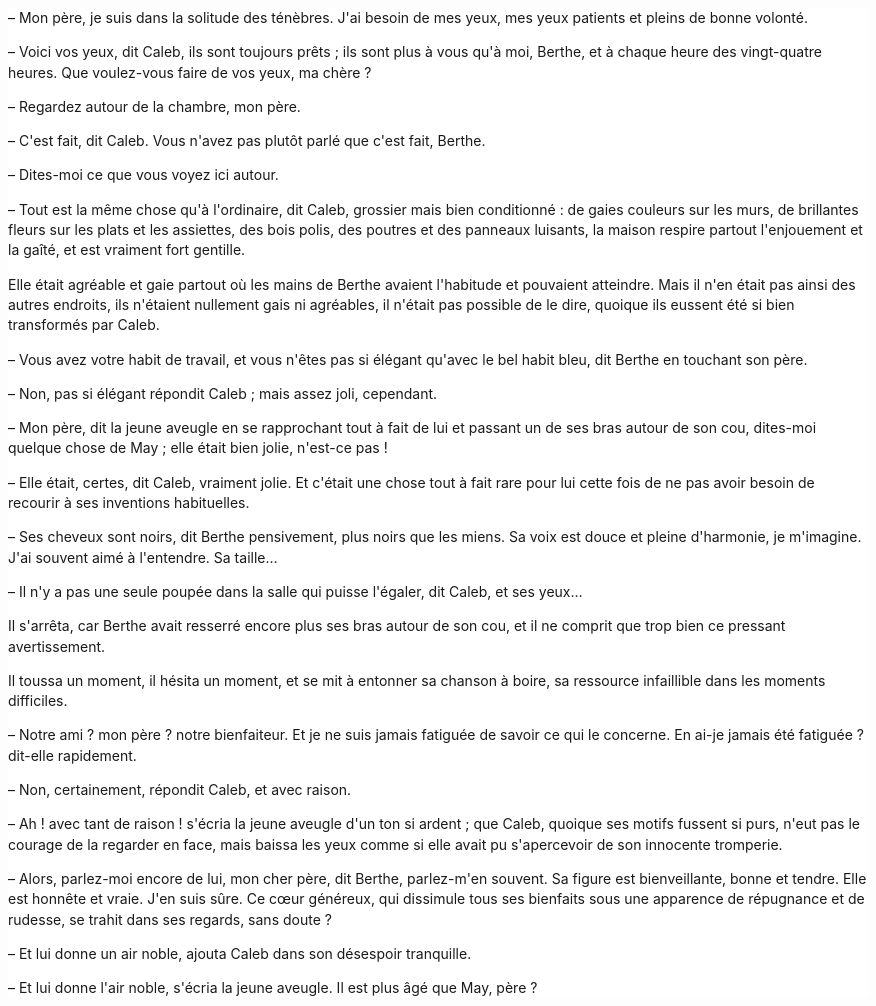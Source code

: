 – Mon père, je suis dans la solitude des ténèbres. J'ai besoin de mes yeux, mes yeux patients et pleins de bonne volonté.

– Voici vos yeux, dit Caleb, ils sont toujours prêts ; ils sont plus à vous qu'à moi, Berthe, et à chaque heure des vingt-quatre heures. Que voulez-vous faire de vos yeux, ma chère ?

– Regardez autour de la chambre, mon père.

– C'est fait, dit Caleb. Vous n'avez pas plutôt parlé que c'est fait, Berthe.

– Dites-moi ce que vous voyez ici autour.

– Tout est la même chose qu'à l'ordinaire, dit Caleb, grossier mais bien conditionné : de gaies couleurs sur les murs, de brillantes fleurs sur les plats et les assiettes, des bois polis, des poutres et des panneaux luisants, la maison respire partout l'enjouement et la gaîté, et est vraiment fort gentille.

Elle était agréable et gaie partout où les mains de Berthe avaient l'habitude et pouvaient atteindre. Mais il n'en était pas ainsi des autres endroits, ils n'étaient nullement gais ni agréables, il n'était pas possible de le dire, quoique ils eussent été si bien transformés par Caleb.

– Vous avez votre habit de travail, et vous n'êtes pas si élégant qu'avec le bel habit bleu, dit Berthe en touchant son père.

– Non, pas si élégant répondit Caleb ; mais assez joli, cependant.

– Mon père, dit la jeune aveugle en se rapprochant tout à fait de lui et passant un de ses bras autour de son cou, dites-moi quelque chose de May ; elle était bien jolie, n'est-ce pas !

– Elle était, certes, dit Caleb, vraiment jolie. Et c'était une chose tout à fait rare pour lui cette fois de ne pas avoir besoin de recourir à ses inventions habituelles.

– Ses cheveux sont noirs, dit Berthe pensivement, plus noirs que les miens. Sa voix est douce et pleine d'harmonie, je m'imagine. J'ai souvent aimé à l'entendre. Sa taille…

– Il n'y a pas une seule poupée dans la salle qui puisse l'égaler, dit Caleb, et ses yeux…

Il s'arrêta, car Berthe avait resserré encore plus ses bras autour de son cou, et il ne comprit que trop bien ce pressant avertissement.

Il toussa un moment, il hésita un moment, et se mit à entonner sa chanson à boire, sa ressource infaillible dans les moments difficiles.

– Notre ami ? mon père ? notre bienfaiteur. Et je ne suis jamais fatiguée de savoir ce qui le concerne. En ai-je jamais été fatiguée ? dit-elle rapidement.

– Non, certainement, répondit Caleb, et avec raison.

– Ah ! avec tant de raison ! s'écria la jeune aveugle d'un ton si ardent ; que Caleb, quoique ses motifs fussent si purs, n'eut pas le courage de la regarder en face, mais baissa les yeux comme si elle avait pu s'apercevoir de son innocente tromperie.

– Alors, parlez-moi encore de lui, mon cher père, dit Berthe, parlez-m'en souvent. Sa figure est bienveillante, bonne et tendre. Elle est honnête et vraie. J'en suis sûre. Ce cœur généreux, qui dissimule tous ses bienfaits sous une apparence de répugnance et de rudesse, se trahit dans ses regards, sans doute ?

– Et lui donne un air noble, ajouta Caleb dans son désespoir tranquille.

– Et lui donne l'air noble, s'écria la jeune aveugle. Il est plus âgé que May, père ?
